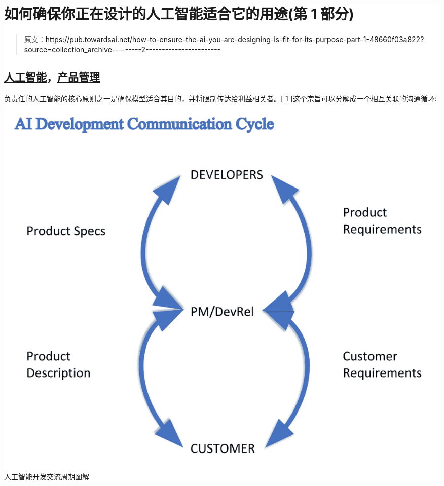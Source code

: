 # 如何确保你正在设计的人工智能适合它的用途(第 1 部分)

> 原文：<https://pub.towardsai.net/how-to-ensure-the-ai-you-are-designing-is-fit-for-its-purpose-part-1-48660f03a822?source=collection_archive---------2----------------------->

## [人工智能](https://towardsai.net/p/category/artificial-intelligence)，[产品管理](https://towardsai.net/p/category/product-management)

负责任的人工智能的核心原则之一是确保模型适合其目的，并将限制传达给利益相关者。[ [1](https://ai.google/responsibilities/responsible-ai-practices/) ]这个宗旨可以分解成一个相互关联的沟通循环:

![](img/1100ba5576d8740b02c2988044440c41.png)

人工智能开发交流周期图解
